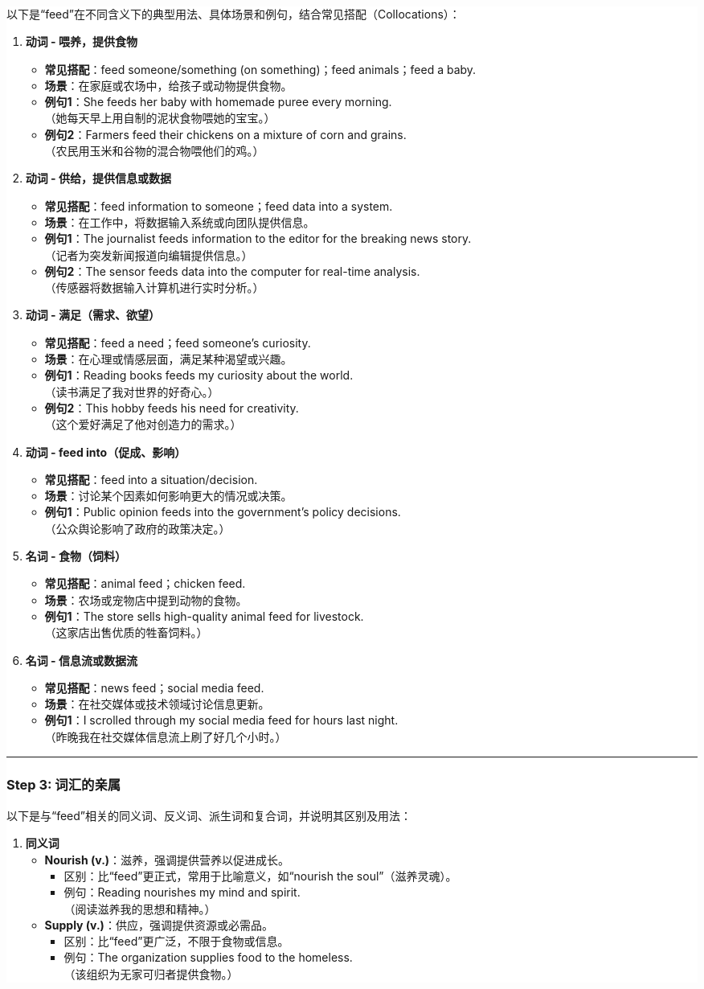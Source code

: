 以下是“feed”在不同含义下的典型用法、具体场景和例句，结合常见搭配（Collocations）：

1. **动词 - 喂养，提供食物**
   - **常见搭配**：feed someone/something (on something)；feed animals；feed a baby.
   - **场景**：在家庭或农场中，给孩子或动物提供食物。
   - **例句1**：She feeds her baby with homemade puree every morning.  
     （她每天早上用自制的泥状食物喂她的宝宝。）
   - **例句2**：Farmers feed their chickens on a mixture of corn and grains.  
     （农民用玉米和谷物的混合物喂他们的鸡。）

2. **动词 - 供给，提供信息或数据**
   - **常见搭配**：feed information to someone；feed data into a system.
   - **场景**：在工作中，将数据输入系统或向团队提供信息。
   - **例句1**：The journalist feeds information to the editor for the breaking news story.  
     （记者为突发新闻报道向编辑提供信息。）
   - **例句2**：The sensor feeds data into the computer for real-time analysis.  
     （传感器将数据输入计算机进行实时分析。）

3. **动词 - 满足（需求、欲望）**
   - **常见搭配**：feed a need；feed someone’s curiosity.
   - **场景**：在心理或情感层面，满足某种渴望或兴趣。
   - **例句1**：Reading books feeds my curiosity about the world.  
     （读书满足了我对世界的好奇心。）
   - **例句2**：This hobby feeds his need for creativity.  
     （这个爱好满足了他对创造力的需求。）

4. **动词 - feed into（促成、影响）**
   - **常见搭配**：feed into a situation/decision.
   - **场景**：讨论某个因素如何影响更大的情况或决策。
   - **例句1**：Public opinion feeds into the government’s policy decisions.  
     （公众舆论影响了政府的政策决定。）

5. **名词 - 食物（饲料）**
   - **常见搭配**：animal feed；chicken feed.
   - **场景**：农场或宠物店中提到动物的食物。
   - **例句1**：The store sells high-quality animal feed for livestock.  
     （这家店出售优质的牲畜饲料。）

6. **名词 - 信息流或数据流**
   - **常见搭配**：news feed；social media feed.
   - **场景**：在社交媒体或技术领域讨论信息更新。
   - **例句1**：I scrolled through my social media feed for hours last night.  
     （昨晚我在社交媒体信息流上刷了好几个小时。）

---

### Step 3: 词汇的亲属

以下是与“feed”相关的同义词、反义词、派生词和复合词，并说明其区别及用法：

1. **同义词**
   - **Nourish (v.)**：滋养，强调提供营养以促进成长。
     - 区别：比“feed”更正式，常用于比喻意义，如“nourish the soul”（滋养灵魂）。
     - 例句：Reading nourishes my mind and spirit.  
       （阅读滋养我的思想和精神。）
   - **Supply (v.)**：供应，强调提供资源或必需品。
     - 区别：比“feed”更广泛，不限于食物或信息。
     - 例句：The organization supplies food to the homeless.  
       （该组织为无家可归者提供食物。）
